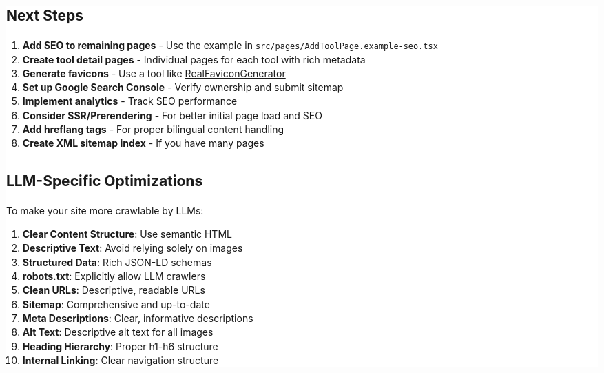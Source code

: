 ## Next Steps

1. **Add SEO to remaining pages** - Use the example in `src/pages/AddToolPage.example-seo.tsx`
2. **Create tool detail pages** - Individual pages for each tool with rich metadata
3. **Generate favicons** - Use a tool like [RealFaviconGenerator](https://realfavicongenerator.net/)
4. **Set up Google Search Console** - Verify ownership and submit sitemap
5. **Implement analytics** - Track SEO performance
6. **Consider SSR/Prerendering** - For better initial page load and SEO
7. **Add hreflang tags** - For proper bilingual content handling
8. **Create XML sitemap index** - If you have many pages

## LLM-Specific Optimizations

To make your site more crawlable by LLMs:

1. **Clear Content Structure**: Use semantic HTML
2. **Descriptive Text**: Avoid relying solely on images
3. **Structured Data**: Rich JSON-LD schemas
4. **robots.txt**: Explicitly allow LLM crawlers
5. **Clean URLs**: Descriptive, readable URLs
6. **Sitemap**: Comprehensive and up-to-date
7. **Meta Descriptions**: Clear, informative descriptions
8. **Alt Text**: Descriptive alt text for all images
9. **Heading Hierarchy**: Proper h1-h6 structure
10. **Internal Linking**: Clear navigation structure
